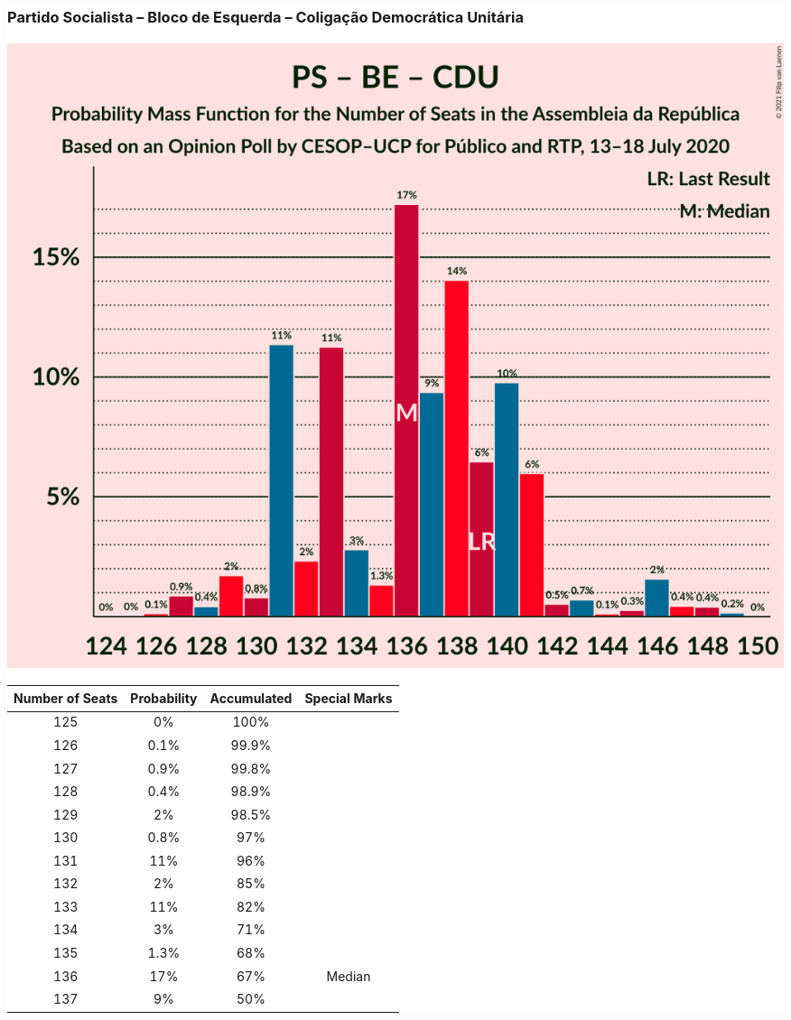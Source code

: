 ### Partido Socialista – Bloco de Esquerda – Coligação Democrática Unitária

![Graph with seats probability mass function not yet produced](2020-07-18-CESOP–UCP-coalitions-seats-pmf-ps–be–cdu.png "Seats Probability Mass Function")

| Number of Seats | Probability | Accumulated | Special Marks |
|:---------------:|:-----------:|:-----------:|:-------------:|
| 125 | 0% | 100% |  |
| 126 | 0.1% | 99.9% |  |
| 127 | 0.9% | 99.8% |  |
| 128 | 0.4% | 98.9% |  |
| 129 | 2% | 98.5% |  |
| 130 | 0.8% | 97% |  |
| 131 | 11% | 96% |  |
| 132 | 2% | 85% |  |
| 133 | 11% | 82% |  |
| 134 | 3% | 71% |  |
| 135 | 1.3% | 68% |  |
| 136 | 17% | 67% | Median |
| 137 | 9% | 50% |  |